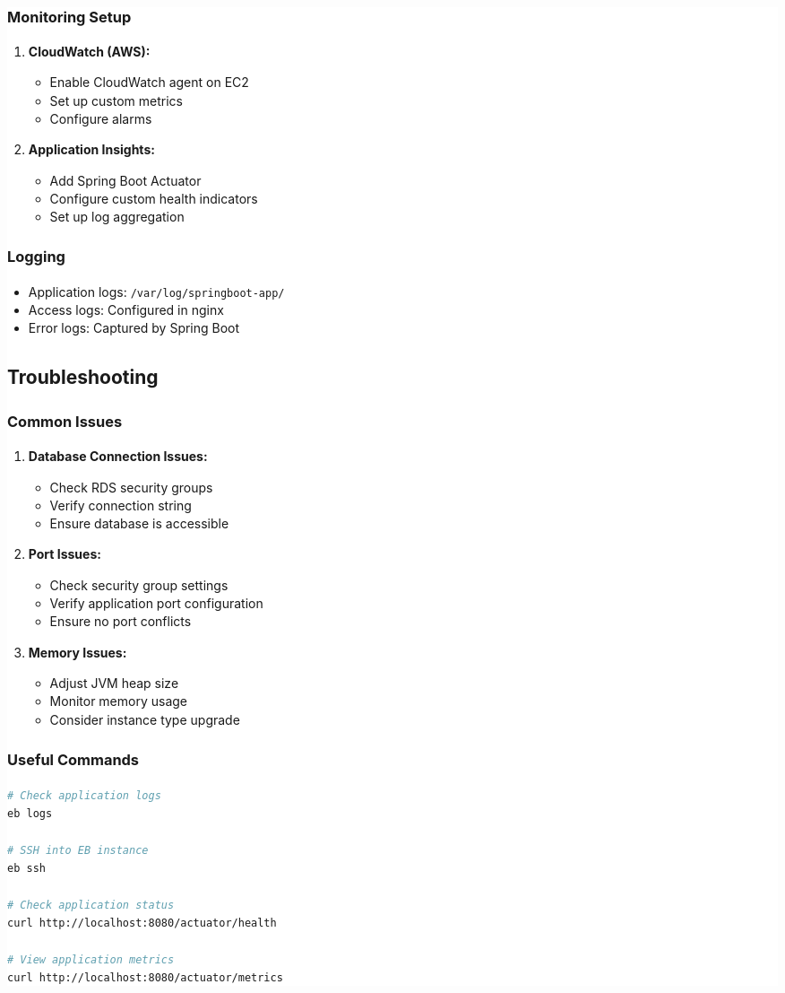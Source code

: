 ### Monitoring Setup

1. **CloudWatch (AWS):**
   - Enable CloudWatch agent on EC2
   - Set up custom metrics
   - Configure alarms

2. **Application Insights:**
   - Add Spring Boot Actuator
   - Configure custom health indicators
   - Set up log aggregation

### Logging

- Application logs: `/var/log/springboot-app/`
- Access logs: Configured in nginx
- Error logs: Captured by Spring Boot

## Troubleshooting

### Common Issues

1. **Database Connection Issues:**
   - Check RDS security groups
   - Verify connection string
   - Ensure database is accessible

2. **Port Issues:**
   - Check security group settings
   - Verify application port configuration
   - Ensure no port conflicts

3. **Memory Issues:**
   - Adjust JVM heap size
   - Monitor memory usage
   - Consider instance type upgrade

### Useful Commands

```bash
# Check application logs
eb logs

# SSH into EB instance
eb ssh

# Check application status
curl http://localhost:8080/actuator/health

# View application metrics
curl http://localhost:8080/actuator/metrics
```
